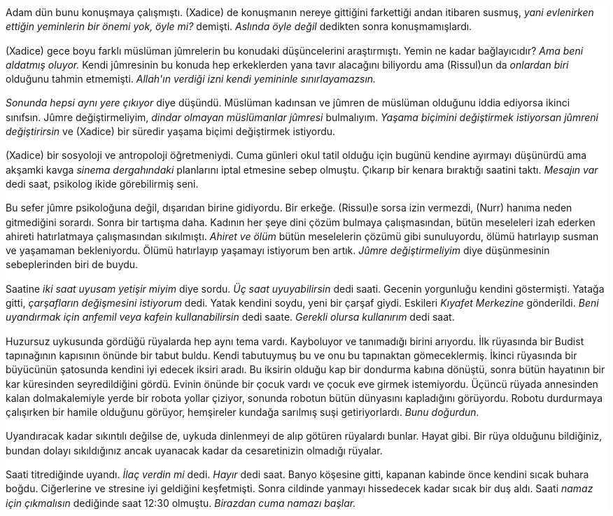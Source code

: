 Adam dün bunu konuşmaya çalışmıştı. (Xadice) de konuşmanın nereye gittiğini farkettiği andan
itibaren susmuş, *yani evlenirken ettiğin yeminlerin bir önemi yok, öyle mi?* demişti.  *Aslında
öyle değil* dedikten sonra konuşmamışlardı. 

(Xadice) gece boyu farklı müslüman jûmrelerin bu konudaki düşüncelerini araştırmıştı. Yemin ne kadar
bağlayıcıdır? *Ama beni aldatmış oluyor.* Kendi jûmresinin bu konuda hep erkeklerden yana tavır
alacağını biliyordu ama (Rissul)un da *onlardan biri* olduğunu tahmin etmemişti. *Allah'ın verdiği
izni kendi yemininle sınırlayamazsın.*

*Sonunda hepsi aynı yere çıkıyor* diye düşündü. Müslüman kadınsan ve jûmren de müslüman olduğunu
iddia ediyorsa ikinci sınıfsın. Jûmre değiştirmeliyim, *dindar olmayan müslümanlar jûmresi*
bulmalıyım. *Yaşama biçimini değiştirmek istiyorsan jûmreni değiştirirsin* ve (Xadice) bir süredir
yaşama biçimi değiştirmek istiyordu. 

(Xadice) bir sosyoloji ve antropoloji öğretmeniydi. Cuma günleri okul tatil olduğu için bugünü
kendine ayırmayı düşünürdü ama akşamki kavga *sinema dergahındaki* planlarını iptal etmesine sebep
olmuştu. Çıkarıp bir kenara bıraktığı saatini taktı. *Mesajın var* dedi saat, psikolog ikide
görebilirmiş seni. 

Bu sefer jûmre psikoloğuna değil, dışarıdan birine gidiyordu. Bir erkeğe. (Rissul)e sorsa izin
vermezdi, (Nurr) hanıma neden gitmediğini sorardı.  Sonra bir tartışma daha. Kadının her şeye dini
çözüm bulmaya çalışmasından, bütün meseleleri izah ederken ahireti hatırlatmaya çalışmasından
sıkılmıştı.  *Ahiret ve ölüm* bütün meselelerin çözümü gibi sunuluyordu, ölümü hatırlayıp susman ve
yaşamaman bekleniyordu. Ölümü hatırlayıp yaşamayı istiyorum ben artık.  *Jûmre değiştirmeliyim* diye
düşünmesinin sebeplerinden biri de buydu.

Saatine *iki saat uyusam yetişir miyim* diye sordu. *Üç saat uyuyabilirsin* dedi saati. Gecenin
yorgunluğu kendini göstermişti. Yatağa gitti, *çarşafların değişmesini istiyorum* dedi. Yatak
kendini soydu, yeni bir çarşaf giydi.  Eskileri *Kıyafet Merkezine* gönderildi. *Beni uyandırmak
için anfemil veya kafein kullanabilirsin* dedi saate. *Gerekli olursa kullanırım* dedi saat. 

Huzursuz uykusunda gördüğü rüyalarda hep aynı tema vardı. Kayboluyor ve tanımadığı birini arıyordu.
İlk rüyasında bir Budist tapınağının kapısının önünde bir tabut buldu. Kendi tabutuymuş bu ve onu bu
tapınaktan gömeceklermiş.  İkinci rüyasında bir büyücünün şatosunda kendini iyi edecek iksiri aradı.
Bu iksirin olduğu kap bir dondurma kabına dönüştü, sonra bütün hayatının bir kar küresinden
seyredildiğini gördü. Evinin önünde bir çocuk vardı ve çocuk eve girmek istemiyordu. Üçüncü rüyada
annesinden kalan dolmakalemiyle yerde bir robota yollar çiziyor, sonunda robotun bütün dünyasını
kapladığını görüyordu.  Robotu durdurmaya çalışırken bir hamile olduğunu görüyor, hemşireler kundağa
sarılmış suşi getiriyorlardı. *Bunu doğurdun.*

Uyandıracak kadar sıkıntılı değilse de,  uykuda dinlenmeyi de alıp götüren rüyalardı bunlar.  Hayat
gibi. Bir rüya olduğunu bildiğiniz, bundan dolayı sıkıldığınız ancak uyanacak kadar da cesaretinizin
olmadığı rüyalar. 

Saati titrediğinde uyandı. *İlaç verdin mi* dedi. *Hayır* dedi saat. Banyo köşesine gitti, kapanan
kabinde önce kendini sıcak buhara boğdu. Ciğerlerine ve stresine iyi geldiğini keşfetmişti. Sonra
cildinde yanmayı hissedecek kadar sıcak bir duş aldı. Saati *namaz için çıkmalısın* dediğinde saat
12:30 olmuştu.  *Birazdan cuma namazı başlar.*
